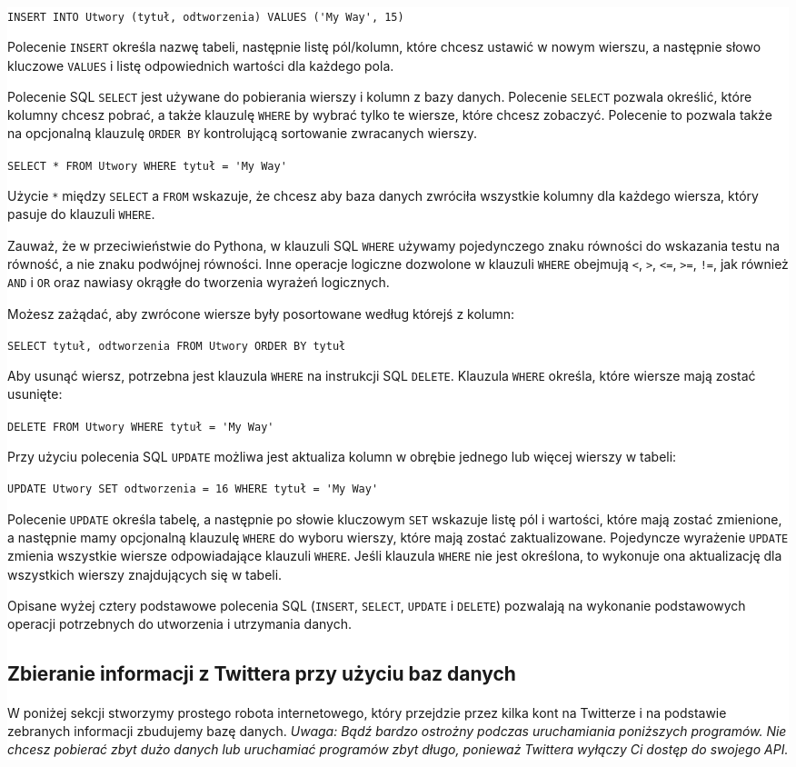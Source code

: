 ~~~~ {.sql}
INSERT INTO Utwory (tytuł, odtworzenia) VALUES ('My Way', 15)
~~~~

Polecenie `INSERT` określa nazwę tabeli, następnie listę pól/kolumn, które chcesz ustawić w nowym wierszu, a następnie słowo kluczowe `VALUES` i listę odpowiednich wartości dla każdego pola.

Polecenie SQL `SELECT` jest używane do pobierania wierszy i kolumn z bazy danych. Polecenie `SELECT` pozwala określić, które kolumny chcesz pobrać, a także klauzulę `WHERE` by wybrać tylko te wiersze, które chcesz zobaczyć. Polecenie to pozwala także na opcjonalną klauzulę `ORDER BY` kontrolującą sortowanie zwracanych wierszy.

~~~~ {.sql}
SELECT * FROM Utwory WHERE tytuł = 'My Way'
~~~~

Użycie `*` między `SELECT` a `FROM` wskazuje, że chcesz aby baza danych zwróciła wszystkie kolumny dla każdego wiersza, który pasuje do klauzuli `WHERE`.

Zauważ, że w przeciwieństwie do Pythona, w klauzuli SQL `WHERE` używamy pojedynczego znaku równości do wskazania testu na równość, a nie znaku podwójnej równości. Inne operacje logiczne dozwolone w klauzuli `WHERE` obejmują `<`, `>`, `<=`, `>=`, `!=`, jak również `AND` i `OR` oraz nawiasy okrągłe do tworzenia wyrażeń logicznych.

Możesz zażądać, aby zwrócone wiersze były posortowane według którejś z kolumn:

~~~~ {.sql}
SELECT tytuł, odtworzenia FROM Utwory ORDER BY tytuł
~~~~

Aby usunąć wiersz, potrzebna jest klauzula `WHERE` na instrukcji SQL `DELETE`. Klauzula `WHERE` określa, które wiersze mają zostać usunięte:

~~~~ {.sql}
DELETE FROM Utwory WHERE tytuł = 'My Way'
~~~~

Przy użyciu polecenia SQL `UPDATE` możliwa jest aktualiza kolumn w obrębie jednego lub więcej wierszy w tabeli:

~~~~ {.sql}
UPDATE Utwory SET odtworzenia = 16 WHERE tytuł = 'My Way'
~~~~

Polecenie `UPDATE` określa tabelę, a następnie po słowie kluczowym `SET` wskazuje listę pól i wartości, które mają zostać zmienione, a następnie mamy opcjonalną klauzulę `WHERE` do wyboru wierszy, które mają zostać zaktualizowane. Pojedyncze wyrażenie `UPDATE` zmienia wszystkie wiersze odpowiadające klauzuli `WHERE`. Jeśli klauzula `WHERE` nie jest określona, to wykonuje ona aktualizację dla wszystkich wierszy znajdujących się w tabeli.

Opisane wyżej cztery podstawowe polecenia SQL (`INSERT`, `SELECT`, `UPDATE` i `DELETE`) pozwalają na wykonanie podstawowych operacji potrzebnych do utworzenia i utrzymania danych.

Zbieranie informacji z Twittera przy użyciu baz danych
------------------------------------------------------

W poniżej sekcji stworzymy prostego robota internetowego, który przejdzie przez kilka kont na Twitterze i na podstawie zebranych informacji zbudujemy bazę danych. *Uwaga: Bądź bardzo ostrożny podczas uruchamiania poniższych programów. Nie chcesz pobierać zbyt dużo danych lub uruchamiać programów zbyt długo, ponieważ Twittera wyłączy Ci dostęp do swojego API.*
